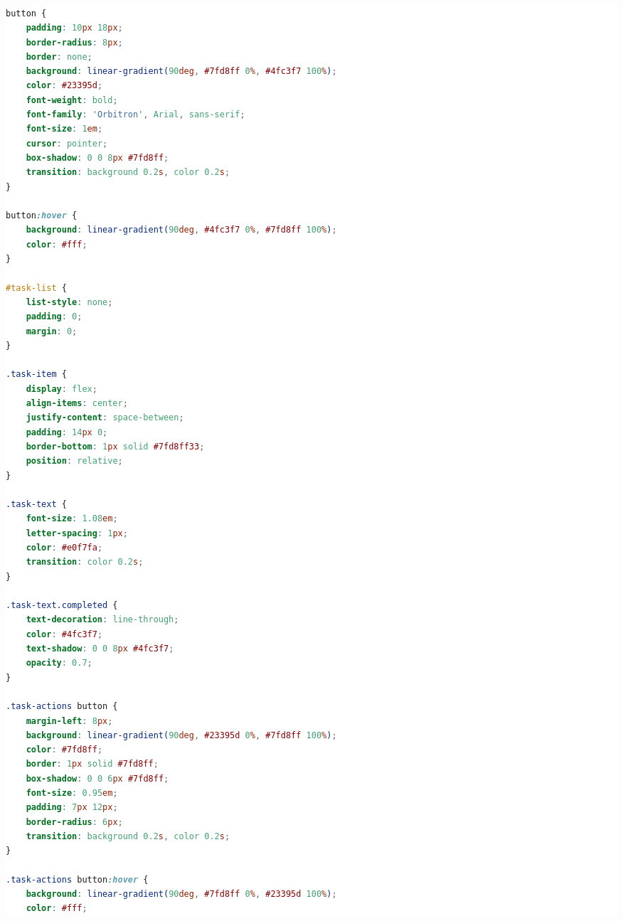 ````css
button {
    padding: 10px 18px;
    border-radius: 8px;
    border: none;
    background: linear-gradient(90deg, #7fd8ff 0%, #4fc3f7 100%);
    color: #23395d;
    font-weight: bold;
    font-family: 'Orbitron', Arial, sans-serif;
    font-size: 1em;
    cursor: pointer;
    box-shadow: 0 0 8px #7fd8ff;
    transition: background 0.2s, color 0.2s;
}

button:hover {
    background: linear-gradient(90deg, #4fc3f7 0%, #7fd8ff 100%);
    color: #fff;
}

#task-list {
    list-style: none;
    padding: 0;
    margin: 0;
}

.task-item {
    display: flex;
    align-items: center;
    justify-content: space-between;
    padding: 14px 0;
    border-bottom: 1px solid #7fd8ff33;
    position: relative;
}

.task-text {
    font-size: 1.08em;
    letter-spacing: 1px;
    color: #e0f7fa;
    transition: color 0.2s;
}

.task-text.completed {
    text-decoration: line-through;
    color: #4fc3f7;
    text-shadow: 0 0 8px #4fc3f7;
    opacity: 0.7;
}

.task-actions button {
    margin-left: 8px;
    background: linear-gradient(90deg, #23395d 0%, #7fd8ff 100%);
    color: #7fd8ff;
    border: 1px solid #7fd8ff;
    box-shadow: 0 0 6px #7fd8ff;
    font-size: 0.95em;
    padding: 7px 12px;
    border-radius: 6px;
    transition: background 0.2s, color 0.2s;
}

.task-actions button:hover {
    background: linear-gradient(90deg, #7fd8ff 0%, #23395d 100%);
    color: #fff;
````